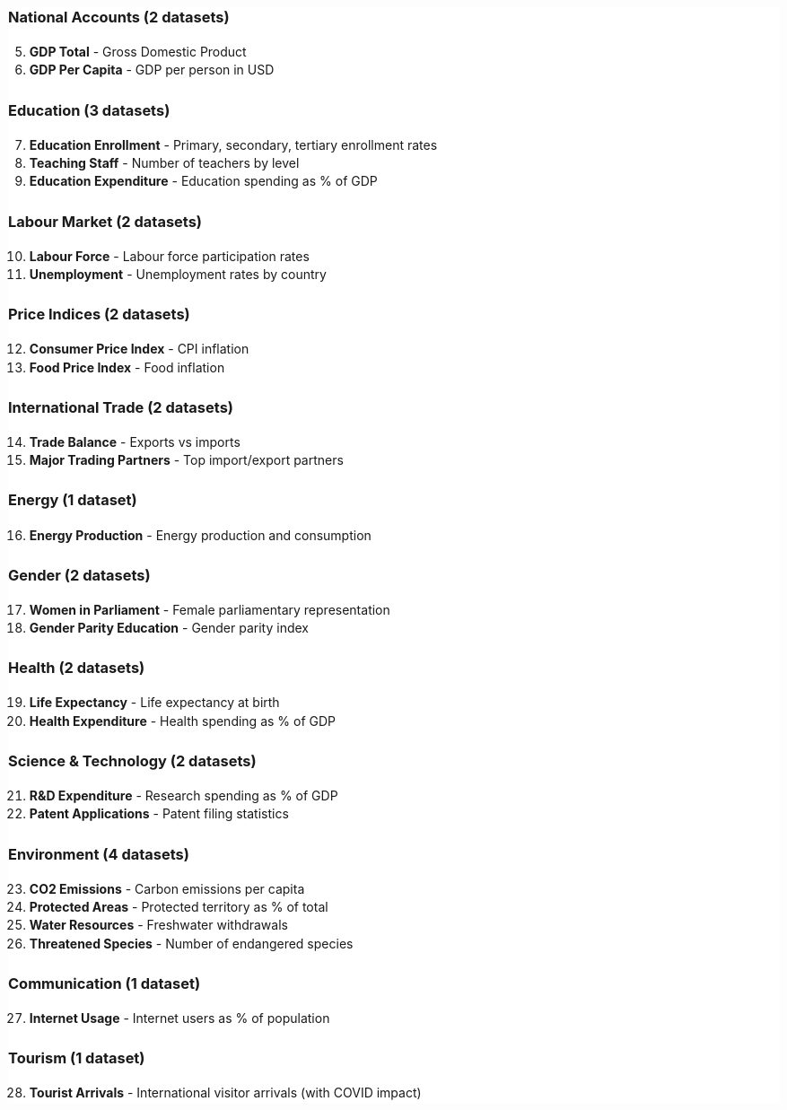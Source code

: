 ### National Accounts (2 datasets)
5. **GDP Total** - Gross Domestic Product
6. **GDP Per Capita** - GDP per person in USD

### Education (3 datasets)
7. **Education Enrollment** - Primary, secondary, tertiary enrollment rates
8. **Teaching Staff** - Number of teachers by level
9. **Education Expenditure** - Education spending as % of GDP

### Labour Market (2 datasets)
10. **Labour Force** - Labour force participation rates
11. **Unemployment** - Unemployment rates by country

### Price Indices (2 datasets)
12. **Consumer Price Index** - CPI inflation
13. **Food Price Index** - Food inflation

### International Trade (2 datasets)
14. **Trade Balance** - Exports vs imports
15. **Major Trading Partners** - Top import/export partners

### Energy (1 dataset)
16. **Energy Production** - Energy production and consumption

### Gender (2 datasets)
17. **Women in Parliament** - Female parliamentary representation
18. **Gender Parity Education** - Gender parity index

### Health (2 datasets)
19. **Life Expectancy** - Life expectancy at birth
20. **Health Expenditure** - Health spending as % of GDP

### Science & Technology (2 datasets)
21. **R&D Expenditure** - Research spending as % of GDP
22. **Patent Applications** - Patent filing statistics

### Environment (4 datasets)
23. **CO2 Emissions** - Carbon emissions per capita
24. **Protected Areas** - Protected territory as % of total
25. **Water Resources** - Freshwater withdrawals
26. **Threatened Species** - Number of endangered species

### Communication (1 dataset)
27. **Internet Usage** - Internet users as % of population

### Tourism (1 dataset)
28. **Tourist Arrivals** - International visitor arrivals (with COVID impact)
